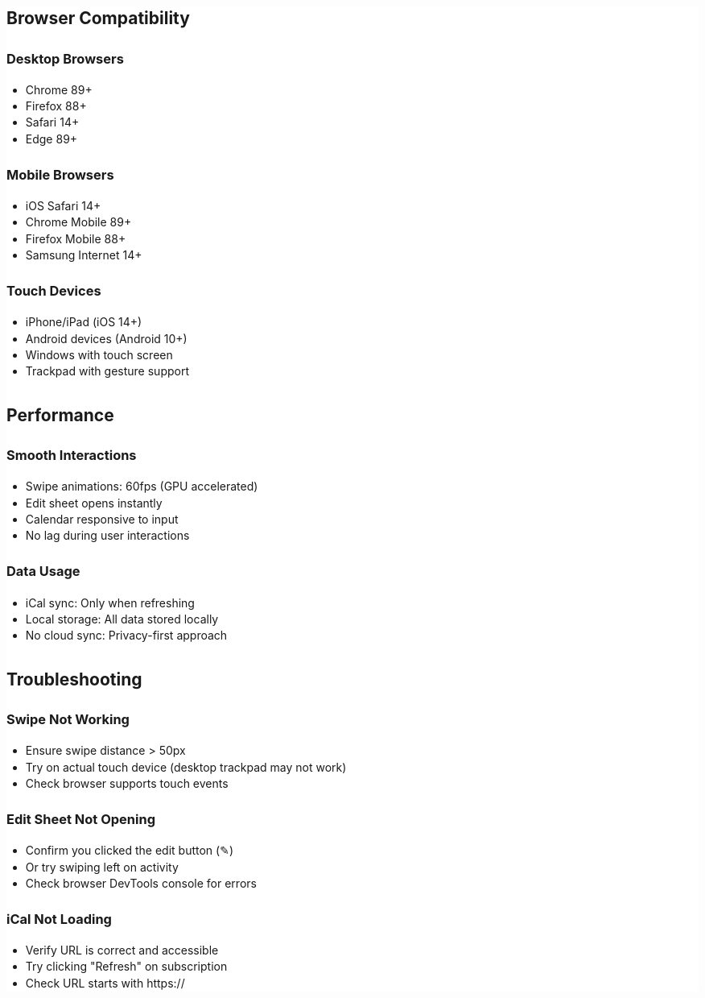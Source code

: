 ## Browser Compatibility

### Desktop Browsers
- Chrome 89+
- Firefox 88+
- Safari 14+
- Edge 89+

### Mobile Browsers
- iOS Safari 14+
- Chrome Mobile 89+
- Firefox Mobile 88+
- Samsung Internet 14+

### Touch Devices
- iPhone/iPad (iOS 14+)
- Android devices (Android 10+)
- Windows with touch screen
- Trackpad with gesture support

## Performance

### Smooth Interactions
- Swipe animations: 60fps (GPU accelerated)
- Edit sheet opens instantly
- Calendar responsive to input
- No lag during user interactions

### Data Usage
- iCal sync: Only when refreshing
- Local storage: All data stored locally
- No cloud sync: Privacy-first approach

## Troubleshooting

### Swipe Not Working
- Ensure swipe distance > 50px
- Try on actual touch device (desktop trackpad may not work)
- Check browser supports touch events

### Edit Sheet Not Opening
- Confirm you clicked the edit button (✎)
- Or try swiping left on activity
- Check browser DevTools console for errors

### iCal Not Loading
- Verify URL is correct and accessible
- Try clicking "Refresh" on subscription
- Check URL starts with https://
